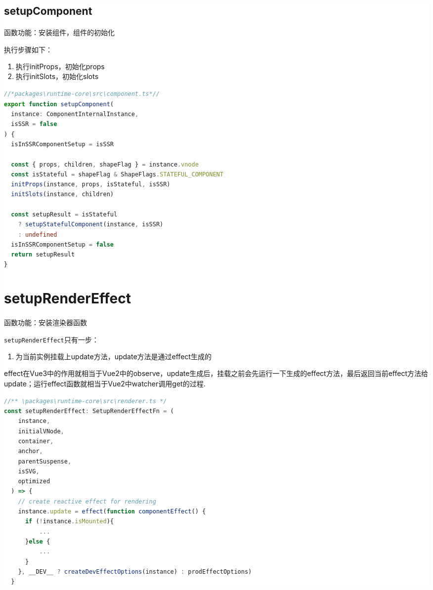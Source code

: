 ## setupComponent

函数功能：安装组件，组件的初始化

执行步骤如下：

1. 执行initProps，初始化props
2. 执行initSlots，初始化slots

```ts
//*packages\runtime-core\src\component.ts*//
export function setupComponent(
  instance: ComponentInternalInstance,
  isSSR = false
) {
  isInSSRComponentSetup = isSSR

  const { props, children, shapeFlag } = instance.vnode
  const isStateful = shapeFlag & ShapeFlags.STATEFUL_COMPONENT
  initProps(instance, props, isStateful, isSSR)
  initSlots(instance, children)

  const setupResult = isStateful
    ? setupStatefulComponent(instance, isSSR)
    : undefined
  isInSSRComponentSetup = false
  return setupResult
}
```

# setupRenderEffect

函数功能：安装渲染器函数

`setupRenderEffect`只有一步：

1. 为当前实例挂载上update方法，update方法是通过effect生成的

effect在Vue3中的作用就相当于Vue2中的observe，update生成后，挂载之前会先运行一下生成的effect方法，最后返回当前effect方法给update；运行effect函数就相当于Vue2中watcher调用get的过程.

```ts
//** \packages\runtime-core\src\renderer.ts */ 
const setupRenderEffect: SetupRenderEffectFn = (
    instance,
    initialVNode,
    container,
    anchor,
    parentSuspense,
    isSVG,
    optimized
  ) => {
    // create reactive effect for rendering
    instance.update = effect(function componentEffect() {
      if (!instance.isMounted){
          ...
      }else {
          ...
      }
    }, __DEV__ ? createDevEffectOptions(instance) : prodEffectOptions)
  }        
```
